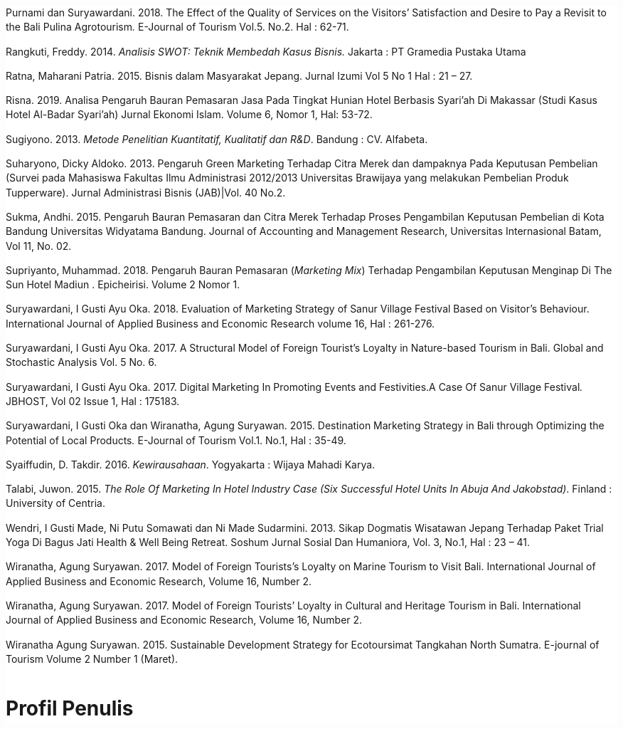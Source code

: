 <p><span class="font5">Purnami dan Suryawardani. 2018. The Effect of the Quality of Services on the Visitors’ Satisfaction and Desire to Pay a Revisit to the Bali Pulina Agrotourism</span><span class="font5" style="font-style:italic;">.</span><span class="font5"> E-Journal of Tourism Vol.5. No.2. Hal : 62-71.</span></p>
<p><span class="font5">Rangkuti, Freddy. 2014. </span><span class="font5" style="font-style:italic;">Analisis SWOT: Teknik Membedah Kasus Bisnis.</span><span class="font5"> Jakarta : PT Gramedia Pustaka Utama</span></p>
<p><span class="font5">Ratna, Maharani Patria. 2015. Bisnis dalam Masyarakat Jepang. Jurnal Izumi Vol 5 No 1 Hal : 21 – 27.</span></p>
<p><span class="font5">Risna. 2019. Analisa Pengaruh Bauran Pemasaran Jasa Pada Tingkat Hunian Hotel Berbasis Syari’ah Di Makassar (Studi Kasus Hotel Al-Badar Syari’ah) Jurnal Ekonomi Islam. Volume 6, Nomor 1, Hal: 53-72.</span></p>
<p><span class="font5">Sugiyono. 2013. </span><span class="font5" style="font-style:italic;">Metode Penelitian Kuantitatif, Kualitatif dan R&amp;D</span><span class="font5">. Bandung : CV. Alfabeta.</span></p>
<p><span class="font5">Suharyono, Dicky Aldoko. 2013. Pengaruh Green Marketing Terhadap Citra Merek dan dampaknya Pada Keputusan Pembelian (Survei pada Mahasiswa Fakultas Ilmu Administrasi 2012/2013 Universitas Brawijaya yang melakukan Pembelian Produk Tupperware). Jurnal Administrasi Bisnis (JAB)|Vol. 40 No.2.</span></p>
<p><span class="font5">Sukma, Andhi. 2015. Pengaruh Bauran Pemasaran dan Citra Merek Terhadap Proses Pengambilan Keputusan Pembelian di Kota Bandung Universitas Widyatama Bandung. Journal of Accounting and Management Research, Universitas Internasional Batam, Vol 11, No. 02.</span></p>
<p><span class="font5">Supriyanto, Muhammad. 2018. Pengaruh Bauran Pemasaran (</span><span class="font5" style="font-style:italic;">Marketing Mix</span><span class="font5">) Terhadap Pengambilan Keputusan Menginap Di The Sun Hotel Madiun . Epicheirisi. Volume 2 Nomor 1.</span></p>
<p><span class="font5">Suryawardani, I Gusti Ayu Oka. 2018. Evaluation of Marketing Strategy of Sanur Village Festival Based on Visitor’s Behaviour. International Journal of Applied Business and Economic Research volume 16, Hal : 261-276.</span></p>
<p><span class="font5">Suryawardani, I Gusti Ayu Oka. 2017. A Structural Model of Foreign Tourist’s Loyalty in Nature-based Tourism in Bali. Global and Stochastic Analysis Vol. 5 No. 6.</span></p>
<p><span class="font5">Suryawardani, I Gusti Ayu Oka. 2017. Digital Marketing In Promoting Events and Festivities.A Case Of Sanur Village Festival</span><span class="font5" style="font-style:italic;">.</span><span class="font5"> JBHOST, Vol 02 Issue 1, Hal : 175183.</span></p>
<p><span class="font5">Suryawardani, I Gusti Oka dan Wiranatha, Agung Suryawan. 2015. Destination Marketing Strategy in Bali through Optimizing the Potential of Local Products</span><span class="font5" style="font-style:italic;">. </span><span class="font5">E-Journal of Tourism Vol.1. No.1, Hal : 35-49.</span></p>
<p><span class="font5">Syaiffudin, D. Takdir. 2016. </span><span class="font5" style="font-style:italic;">Kewirausahaan</span><span class="font5">. Yogyakarta : Wijaya Mahadi Karya.</span></p>
<p><span class="font5">Talabi, Juwon. 2015. </span><span class="font5" style="font-style:italic;">The Role Of Marketing In Hotel Industry Case (Six Successful Hotel Units In Abuja And Jakobstad)</span><span class="font5">. Finland : University of Centria.</span></p>
<p><span class="font5">Wendri, I Gusti Made, Ni Putu Somawati dan Ni Made Sudarmini. 2013. Sikap Dogmatis Wisatawan Jepang Terhadap Paket Trial Yoga Di Bagus Jati Health &amp;&nbsp;Well Being Retreat. Soshum Jurnal Sosial Dan Humaniora, Vol. 3, No.1, Hal : 23 – 41.</span></p>
<p><span class="font5">Wiranatha, Agung Suryawan. 2017. Model of Foreign Tourists’s Loyalty on Marine Tourism to Visit Bali. International Journal of Applied Business and Economic Research, Volume 16, Number 2.</span></p>
<p><span class="font5">Wiranatha, Agung Suryawan. 2017. Model of Foreign Tourists’ Loyalty in Cultural and Heritage Tourism in Bali. International Journal of Applied Business and Economic Research, Volume 16, Number 2.</span></p>
<p><span class="font5">Wiranatha Agung Suryawan. 2015. Sustainable Development Strategy for Ecotoursimat Tangkahan North Sumatra. E-journal of Tourism Volume 2 Number 1 (Maret).</span></p>
<h1><a name="bookmark35"></a><span class="font6" style="font-weight:bold;"><a name="bookmark36"></a>Profil Penulis</span></h1>
